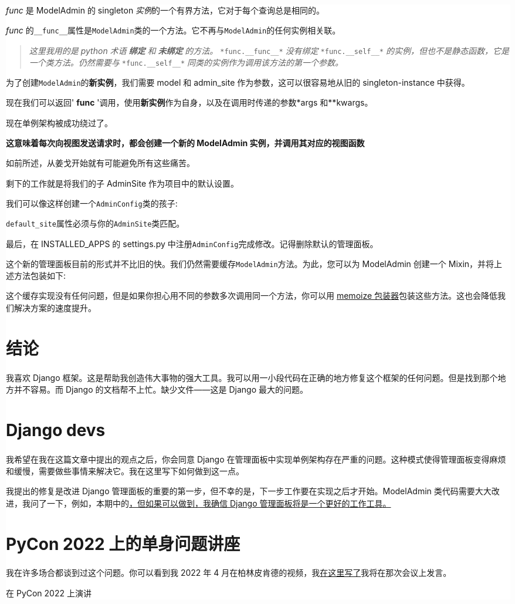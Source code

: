 *func* 是 ModelAdmin 的 singleton *实例*的一个有界方法，它对于每个查询总是相同的。

*func* 的`__func__`属性是`ModelAdmin`类的一个方法。它不再与`ModelAdmin`的任何实例相关联。

> *这里我用的是 python 术语* ***绑定*** *和* ***未绑定*** *的方法。* `*func.__func__*` *没有绑定* `*func.__self__*` *的实例，但也不是静态函数，它是一个类方法。仍然需要与* `*func.__self__*` *同类的实例作为调用该方法的第一个参数。*

为了创建`ModelAdmin`的**新实例**，我们需要 model 和 admin_site 作为参数，这可以很容易地从旧的 singleton-instance 中获得。

现在我们可以返回' **func** '调用，使用**新实例**作为自身，以及在调用时传递的参数*args 和**kwargs。

现在单例架构被成功绕过了。

**这意味着每次向视图发送请求时，都会创建一个新的 ModelAdmin 实例，并调用其对应的视图函数**

如前所述，从姜戈开始就有可能避免所有这些痛苦。

剩下的工作就是将我们的子 AdminSite 作为项目中的默认设置。

我们可以像这样创建一个`AdminConfig`类的孩子:

`default_site`属性必须与你的`AdminSite`类匹配。

最后，在 INSTALLED_APPS 的 settings.py 中注册`AdminConfig`完成修改。记得删除默认的管理面板。

这个新的管理面板目前的形式并不比旧的快。我们仍然需要缓存`ModelAdmin`方法。为此，您可以为 ModelAdmin 创建一个 Mixin，并将上述方法包装如下:

这个缓存实现没有任何问题，但是如果你担心用不同的参数多次调用同一个方法，你可以用 [memoize 包装器](https://docs.python.org/3/library/functools.html#functools.lru_cache)包装这些方法。这也会降低我们解决方案的速度提升。

# 结论

我喜欢 Django 框架。这是帮助我创造伟大事物的强大工具。我可以用一小段代码在正确的地方修复这个框架的任何问题。但是找到那个地方并不容易。而 Django 的文档帮不上忙。缺少文件——这是 Django 最大的问题。

# Django devs

我希望在我在这篇文章中提出的观点之后，你会同意 Django 在管理面板中实现单例架构存在严重的问题。这种模式使得管理面板变得麻烦和缓慢，需要做些事情来解决它。我在这里写下如何做到这一点。

我提出的修复是改进 Django 管理面板的重要的第一步，但不幸的是，下一步工作要在实现之后才开始。ModelAdmin 类代码需要大大改进，我问了一下，例如，本期中的[，但如果可以做到，我确信 Django 管理面板将是一个更好的工作工具。](https://code.djangoproject.com/ticket/33028)

# PyCon 2022 上的单身问题讲座

我在许多场合都谈到过这个问题。你可以看到我 2022 年 4 月在柏林皮肯德的视频，我[在这里写了](https://medium.com/@danilovmy/the-python-and-django-conferences-you-dont-want-to-miss-in-2022-82c53257254)我将在那次会议上发言。

在 PyCon 2022 上演讲